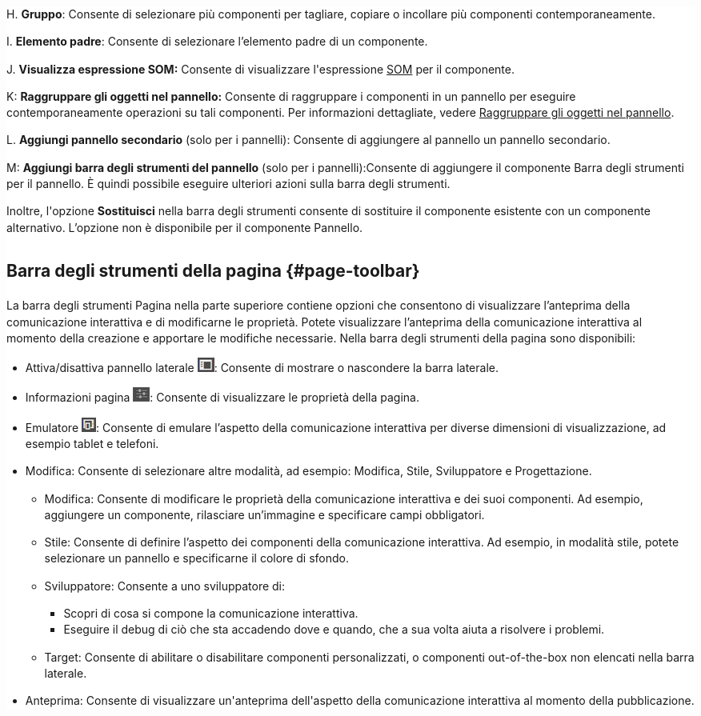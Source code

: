 H. **Gruppo**: Consente di selezionare più componenti per tagliare, copiare o incollare più componenti contemporaneamente.

I. **Elemento padre**: Consente di selezionare l’elemento padre di un componente.

J. **Visualizza espressione SOM:** Consente di visualizzare l&#39;espressione [SOM](../../forms/using/using-som-expressions-adaptive-forms.md) per il componente.

K: **Raggruppare gli oggetti nel pannello:** Consente di raggruppare i componenti in un pannello per eseguire contemporaneamente operazioni su tali componenti. Per informazioni dettagliate, vedere [Raggruppare gli oggetti nel pannello](create-interactive-communication.md#groupobjectspanel).

L. **Aggiungi pannello secondario** (solo per i pannelli): Consente di aggiungere al pannello un pannello secondario.

M: **Aggiungi barra degli strumenti del pannello** (solo per i pannelli):Consente di aggiungere il componente Barra degli strumenti per il pannello. È quindi possibile eseguire ulteriori azioni sulla barra degli strumenti.

Inoltre, l&#39;opzione **Sostituisci** nella barra degli strumenti consente di sostituire il componente esistente con un componente alternativo. L’opzione non è disponibile per il componente Pannello.

## Barra degli strumenti della pagina {#page-toolbar}

La barra degli strumenti Pagina nella parte superiore contiene opzioni che consentono di visualizzare l’anteprima della comunicazione interattiva e di modificarne le proprietà. Potete visualizzare l’anteprima della comunicazione interattiva al momento della creazione e apportare le modifiche necessarie. Nella barra degli strumenti della pagina sono disponibili:

* Attiva/disattiva pannello laterale ![pannello laterale ](assets/toggle-side-panel.png): Consente di mostrare o nascondere la barra laterale.
* Informazioni pagina ![pageinformationad](assets/pageinformationad.png): Consente di visualizzare le proprietà della pagina.
* Emulatore ![righello](assets/ruler.png): Consente di emulare l’aspetto della comunicazione interattiva per diverse dimensioni di visualizzazione, ad esempio tablet e telefoni.
* Modifica: Consente di selezionare altre modalità, ad esempio: Modifica, Stile, Sviluppatore e Progettazione.

   * Modifica: Consente di modificare le proprietà della comunicazione interattiva e dei suoi componenti. Ad esempio, aggiungere un componente, rilasciare un’immagine e specificare campi obbligatori.
   * Stile: Consente di definire l’aspetto dei componenti della comunicazione interattiva. Ad esempio, in modalità stile, potete selezionare un pannello e specificarne il colore di sfondo.
   * Sviluppatore: Consente a uno sviluppatore di:

      * Scopri di cosa si compone la comunicazione interattiva.
      * Eseguire il debug di ciò che sta accadendo dove e quando, che a sua volta aiuta a risolvere i problemi.
   * Target: Consente di abilitare o disabilitare componenti personalizzati, o componenti out-of-the-box non elencati nella barra laterale.


* Anteprima: Consente di visualizzare un&#39;anteprima dell&#39;aspetto della comunicazione interattiva al momento della pubblicazione.

